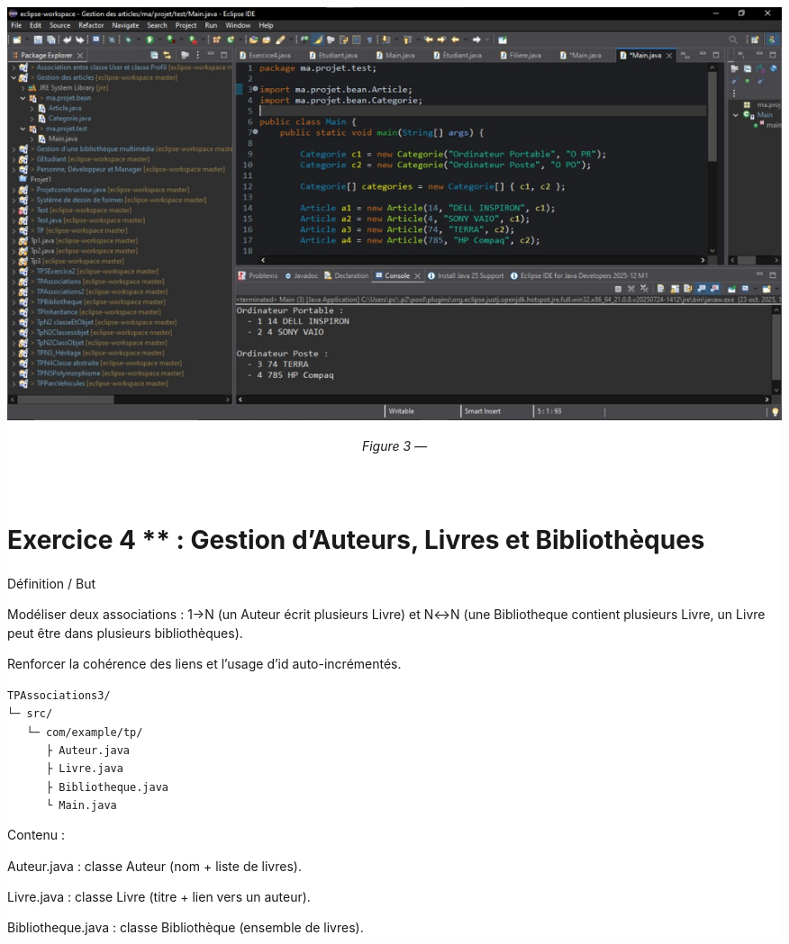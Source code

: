 <div align="center"> <img src="image/Exercice3.jpg" alt="Résultat Exercice 3" width="1000"/> <p><em>Figure 3 — </em></p> </div>

#   Exercice 4 ** : Gestion d’Auteurs, Livres et Bibliothèques
Définition / But

Modéliser deux associations :
1→N (un Auteur écrit plusieurs Livre) et N↔N (une Bibliotheque contient plusieurs Livre, un Livre peut être dans plusieurs bibliothèques).

Renforcer la cohérence des liens et l’usage d’id auto-incrémentés.

```bash
TPAssociations3/
└─ src/
   └─ com/example/tp/
      ├ Auteur.java
      ├ Livre.java
      ├ Bibliotheque.java
      └ Main.java

```
Contenu :

Auteur.java : classe Auteur (nom + liste de livres).

Livre.java : classe Livre (titre + lien vers un auteur).

Bibliotheque.java : classe Bibliothèque (ensemble de livres).
